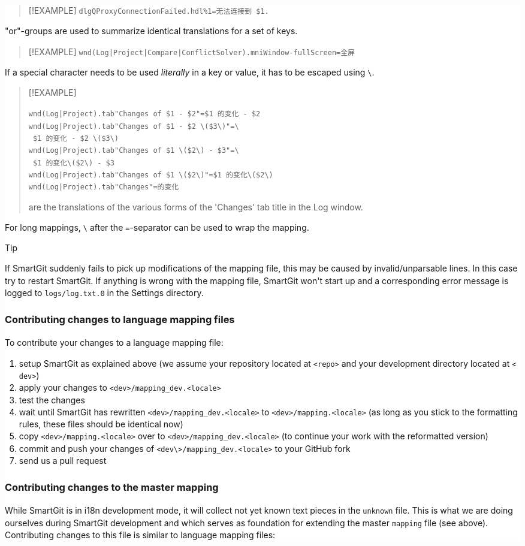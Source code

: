 
> [!EXAMPLE]
> `dlgQProxyConnectionFailed.hdl%1=无法连接到 $1.`

"or"-groups are used to summarize identical translations for a set of keys.


> [!EXAMPLE]
> `wnd(Log|Project|Compare|ConflictSolver).mniWindow-fullScreen=全屏`

If a special character needs to be used *literally* in a key or value, it has to be escaped using `\`.


> [!EXAMPLE]
> ```
> wnd(Log|Project).tab"Changes of $1 - $2"=$1 的变化 - $2
> wnd(Log|Project).tab"Changes of $1 - $2 \($3\)"=\
>  $1 的变化 - $2 \($3\)
> wnd(Log|Project).tab"Changes of $1 \($2\) - $3"=\
>  $1 的变化\($2\) - $3
> wnd(Log|Project).tab"Changes of $1 \($2\)"=$1 的变化\($2\)
> wnd(Log|Project).tab"Changes"=的变化
> ```
> are the translations of the various forms of the 'Changes' tab title in the Log window.



For long mappings, `\` after the `=`-separator can be used to wrap the mapping.


> [!TIP]
> If SmartGit suddenly fails to pick up modifications of the mapping file, this may be caused by invalid/unparsable lines.
> In this case try to restart SmartGit.
> If anything is wrong with the mapping file, SmartGit won't start up and a corresponding error message is logged to `logs/log.txt.0` in the Settings directory.



### Contributing changes to language mapping files

To contribute your changes to a language mapping file:

1.  setup SmartGit as explained above (we assume your repository located  at `<repo>` and your development directory located at `<dev>`)
2.  apply your changes to `<dev>/mapping_dev.<locale>`
3.  test the changes
4.  wait until SmartGit has rewritten `<dev>/mapping_dev.<locale>` to `<dev>/mapping.<locale>` (as long as you stick to the formatting rules, these files should be identical now)
5.  copy `<dev>/mapping.<locale>` over to `<dev>/mapping_dev.<locale>` (to continue your work with the reformatted version)
6.  commit and push your changes of `<dev\>/mapping_dev.<locale>` to your GitHub fork
7.  send us a pull request

### Contributing changes to the master mapping

While SmartGit is in i18n development mode, it will collect not yet known text pieces in the `unknown` file.
This is what we are doing ourselves during SmartGit development and which serves as foundation for extending the master `mapping` file (see above).
Contributing changes to this file is similar to language mapping files:
